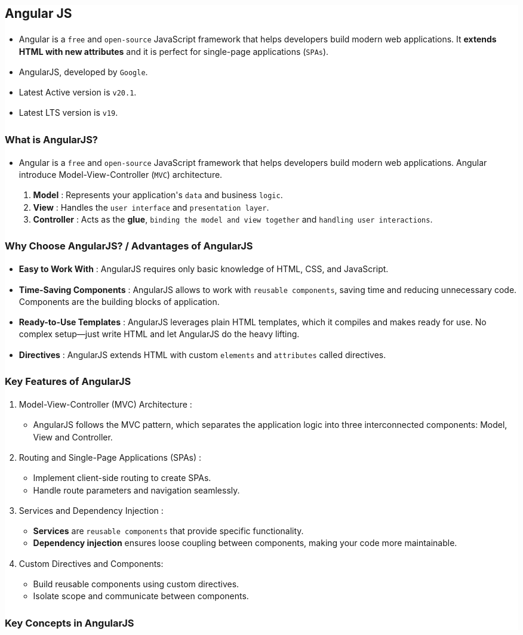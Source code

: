 ## Angular JS

- Angular is a `free` and `open-source` JavaScript framework that helps developers build modern web applications. It **extends HTML with new attributes** and it is perfect for single-page applications (`SPAs`).

- AngularJS, developed by `Google`. 
- Latest Active version is `v20.1`.
- Latest LTS version is `v19`.


### What is AngularJS?

- Angular is a `free` and `open-source` JavaScript framework that helps developers build modern web applications. Angular introduce Model-View-Controller (`MVC`) architecture.

    1. **Model** : Represents your application's `data` and business `logic`.
    2. **View** : Handles the `user interface` and `presentation layer`.
    3. **Controller** : Acts as the **glue**, `binding the model and view together` and `handling user interactions`.

### Why Choose AngularJS? / Advantages of AngularJS

- **Easy to Work With** : AngularJS requires only basic knowledge of HTML, CSS, and JavaScript.

- **Time-Saving Components** : AngularJS allows to work with `reusable components`, saving time and reducing unnecessary code. Components are the building blocks of application.

- **Ready-to-Use Templates** : AngularJS leverages plain HTML templates, which it compiles and makes ready for use. No complex setup—just write HTML and let AngularJS do the heavy lifting.

- **Directives** : AngularJS extends HTML with custom `elements` and `attributes` called directives.

### Key Features of AngularJS

1. Model-View-Controller (MVC) Architecture :
    - AngularJS follows the MVC pattern, which separates the application logic into three interconnected components: Model, View and Controller.

2. Routing and Single-Page Applications (SPAs) :
    - Implement client-side routing to create SPAs.
    - Handle route parameters and navigation seamlessly.

3. Services and Dependency Injection :
    - **Services** are `reusable components` that provide specific functionality.
    - **Dependency injection** ensures loose coupling between components, making your code more maintainable.

4. Custom Directives and Components:
    - Build reusable components using custom directives.
    - Isolate scope and communicate between components.

### Key Concepts in AngularJS
